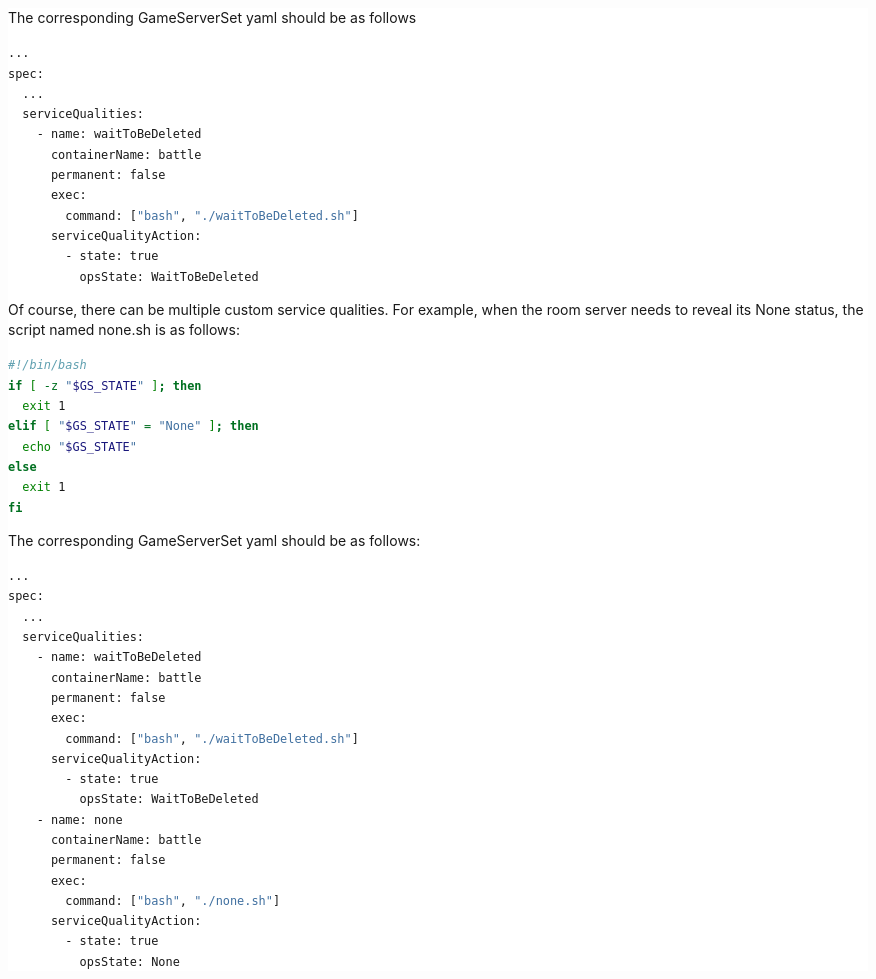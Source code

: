 The corresponding GameServerSet yaml should be as follows

```bash
...
spec:
  ...
  serviceQualities: 
    - name: waitToBeDeleted
      containerName: battle 
      permanent: false
      exec:
        command: ["bash", "./waitToBeDeleted.sh"]
      serviceQualityAction:
        - state: true
          opsState: WaitToBeDeleted
```

Of course, there can be multiple custom service qualities. For example, when the room server needs to reveal its None status, the script named none.sh is as follows:

```bash
#!/bin/bash
if [ -z "$GS_STATE" ]; then
  exit 1
elif [ "$GS_STATE" = "None" ]; then
  echo "$GS_STATE"
else
  exit 1
fi
```

The corresponding GameServerSet yaml should be as follows:

```bash
...
spec:
  ...
  serviceQualities: 
    - name: waitToBeDeleted
      containerName: battle 
      permanent: false
      exec:
        command: ["bash", "./waitToBeDeleted.sh"]
      serviceQualityAction:
        - state: true
          opsState: WaitToBeDeleted
    - name: none
      containerName: battle 
      permanent: false
      exec:
        command: ["bash", "./none.sh"]
      serviceQualityAction:
        - state: true
          opsState: None
```
